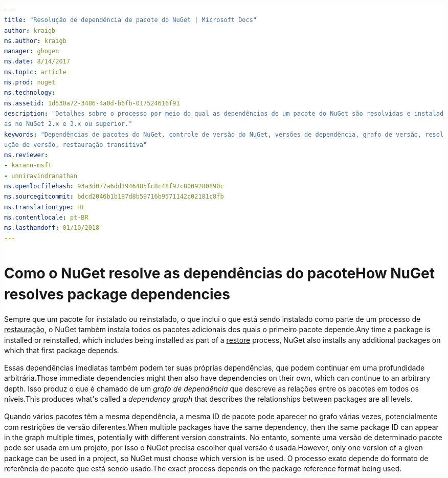 ```yaml
---
title: "Resolução de dependência de pacote do NuGet | Microsoft Docs"
author: kraigb
ms.author: kraigb
manager: ghogen
ms.date: 8/14/2017
ms.topic: article
ms.prod: nuget
ms.technology: 
ms.assetid: 1d530a72-3486-4a0d-b6fb-017524616f91
description: "Detalhes sobre o processo por meio do qual as dependências de um pacote do NuGet são resolvidas e instaladas no NuGet 2.x e 3.x ou superior."
keywords: "Dependências de pacotes do NuGet, controle de versão do NuGet, versões de dependência, grafo de versão, resolução de versão, restauração transitiva"
ms.reviewer:
- karann-msft
- unniravindranathan
ms.openlocfilehash: 93a3d077a6dd1946485fc8c48f97c8009280890c
ms.sourcegitcommit: bdcd2046b1b187d8b59716b9571142c02181c8fb
ms.translationtype: HT
ms.contentlocale: pt-BR
ms.lasthandoff: 01/10/2018
---
```

# <a name="how-nuget-resolves-package-dependencies"></a><span data-ttu-id="2f827-104">Como o NuGet resolve as dependências do pacote</span><span class="sxs-lookup"><span data-stu-id="2f827-104">How NuGet resolves package dependencies</span></span>

<span data-ttu-id="2f827-105">Sempre que um pacote for instalado ou reinstalado, o que inclui o que está sendo instalado como parte de um processo de [restauração](../consume-packages/package-restore.md), o NuGet também instala todos os pacotes adicionais dos quais o primeiro pacote depende.</span><span class="sxs-lookup"><span data-stu-id="2f827-105">Any time a package is installed or reinstalled, which includes being installed as part of a [restore](../consume-packages/package-restore.md) process, NuGet also installs any additional packages on which that first package depends.</span></span>

<span data-ttu-id="2f827-106">Essas dependências imediatas também podem ter suas próprias dependências, que podem continuar em uma profundidade arbitrária.</span><span class="sxs-lookup"><span data-stu-id="2f827-106">Those immediate dependencies might then also have dependencies on their own, which can continue to an arbitrary depth.</span></span> <span data-ttu-id="2f827-107">Isso produz o que é chamado de um *grafo de dependência* que descreve as relações entre os pacotes em todos os níveis.</span><span class="sxs-lookup"><span data-stu-id="2f827-107">This produces what's called a *dependency graph* that describes the relationships between packages are all levels.</span></span>

<span data-ttu-id="2f827-108">Quando vários pacotes têm a mesma dependência, a mesma ID de pacote pode aparecer no grafo várias vezes, potencialmente com restrições de versão diferentes.</span><span class="sxs-lookup"><span data-stu-id="2f827-108">When multiple packages have the same dependency, then the same package ID can appear in the graph multiple times, potentially with different version constraints.</span></span> <span data-ttu-id="2f827-109">No entanto, somente uma versão de determinado pacote pode ser usada em um projeto, por isso o NuGet precisa escolher qual versão é usada.</span><span class="sxs-lookup"><span data-stu-id="2f827-109">However, only one version of a given package can be used in a project, so NuGet must choose which version is be used.</span></span> <span data-ttu-id="2f827-110">O processo exato depende do formato de referência de pacote que está sendo usado.</span><span class="sxs-lookup"><span data-stu-id="2f827-110">The exact process depends on the package reference format being used.</span></span>
